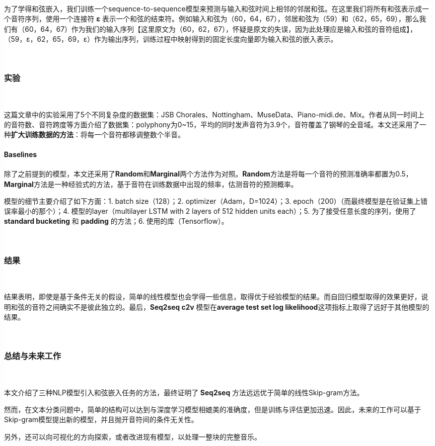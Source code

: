 为了学得和弦嵌入，我们训练一个sequence-to-sequence模型来预测与输入和弦时间上相邻的邻居和弦。在这里我们将所有和弦表示成一个音符序列，使用一个连接符 **ε** 表示一个和弦的结束符。例如输入和弦为（60，64，67），邻居和弦为（59）和（62，65，69），那么我们有（60，64，67）作为我们的输入序列【这里原文为（60，62，67），怀疑是原文的失误，因为此处理应是输入和弦的音符组成】，（59，ε，62，65，69，ε）作为输出序列，训练过程中映射得到的固定长度向量即为输入和弦的嵌入表示。

<br>

### 实验

<br>

这篇文章中的实验采用了5个不同复杂度的数据集：JSB Chorales、Nottingham、MuseData、Piano-midi.de、Mix。作者从同一时间上的音符数、音符跨度等方面介绍了数据集：polyphony为0~15，平均的同时发声音符为3.9个，音符覆盖了钢琴的全音域。本文还采用了一种**扩大训练数据的方法**：将每一个音符都移调整数个半音。

#### Baselines

除了之前提到的模型，本文还采用了**Random**和**Marginal**两个方法作为对照。**Random**方法是将每一个音符的预测准确率都置为0.5，**Marginal**方法是一种经验式的方法，基于音符在训练数据中出现的频率，估测音符的预测概率。

模型的细节主要介绍了如下方面：1. batch size（128）；2. optimizer（Adam，D=1024）；3. epoch（200）（而最终模型是在验证集上错误率最小的那个）；4.  模型的layer（multilayer LSTM with 2 layers of 512 hidden units each）；5. 为了接受任意长度的序列，使用了 **standard bucketing** 和 **padding** 的方法；6. 使用的库（Tensorflow）。

<br>

### 结果

<br>

结果表明，即使是基于条件无关的假设，简单的线性模型也会学得一些信息，取得优于经验模型的结果。而自回归模型取得的效果更好，说明和弦的音符之间确实不是彼此独立的。最后，**Seq2seq c2v** 模型在**average test set log likelihood**这项指标上取得了远好于其他模型的结果。

<br>

### 总结与未来工作

<br>

本文介绍了三种NLP模型引入和弦嵌入任务的方法，最终证明了 **Seq2seq** 方法远远优于简单的线性Skip-gram方法。

然而，在文本分类问题中，简单的结构可以达到与深度学习模型相媲美的准确度，但是训练与评估更加迅速。因此，未来的工作可以基于Skip-gram模型提出新的模型，并且抛开音符间的条件无关性。

另外，还可以向可视化的方向探索，或者改进现有模型，以处理一整块的完整音乐。

